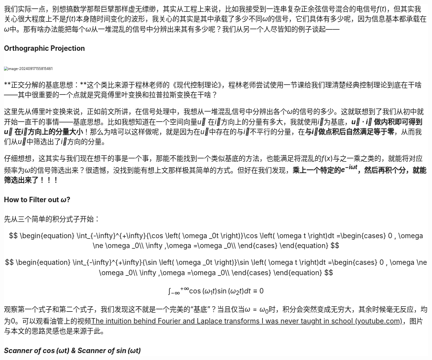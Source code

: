我们实际一点，别想搞数学那帮巨擘那样虚无缥缈，其实从工程上来说，比如我接受到一连串复杂正余弦信号混合的电信号$f(t)$，但其实我关心很大程度上不是$f(t)$本身随时间变化的波形，我关心的其实是其中承载了多少不同$\omega$的信号，它们具体有多少呢，因为信息基本都承载在$\omega$中。那有啥办法能把每个$\omega$从一堆混乱的信号中分辨出来其有多少呢？我们从另一个人尽皆知的例子谈起——

#### Orthographic Projection

<img src="https://youngfriday-1328789051.cos.ap-beijing.myqcloud.com/Typora/image-20240917155815461.png" alt="image-20240917155815461" style="zoom:50%;" />

**正交分解的基底思想：**这个类比来源于程林老师的《现代控制理论》，程林老师尝试使用一节课给我们理清楚经典控制理论到底在干啥——其中很重要的一个点就是究竟傅里叶变换和拉普拉斯变换在干啥？

这里先从傅里叶变换来说，正如前文所讲，在信号处理中，我想从一堆混乱信号中分辨出各个$\omega$的信号的多少。这就联想到了我们从初中就开始一直干的事情——基底思想。比如我想知道在一个空间向量$\vec{u}$ 在$\vec{i}$方向上的分量有多大，我就使用$\vec{i}$为基底，**$\vec{u}\cdot \vec{i}$ 做内积即可得到$\vec{u}$ 在$\vec{i}$方向上的分量大小**！那么为啥可以这样做呢，就是因为在$\vec{u}$中存在的与$\vec{i}$不平行的分量，在**与$\vec{i}$做点积后自然满足等于零**，从而我们从$\vec{u}$中筛选出了$\vec{i}$方向的分量。

仔细想想，这其实与我们现在想干的事是一个事，那能不能找到一个类似基底的方法，也能满足将混乱的$f(x)$与之一乘之类的，就能将对应频率为$\omega$的信号筛选出来？很遗憾，没找到能有想上文那样极其简单的方式。但好在我们发现，**乘上一个特定的$e^{-i\omega t}$，然后再积个分，就能筛选出来了！！！**

#### How to Filter out $\omega$?

先从三个简单的积分式子开始：

$$
\begin{equation}
\int_{-\infty}^{+\infty}{\cos \left( \omega _0t \right)}\cos \left( \omega t \right)dt =\begin{cases}
	0 , \omega \ne \omega _0\\
	\infty  ,\omega =\omega _0\\
\end{cases}
\end{equation}
$$

$$
\begin{equation}
\int_{-\infty}^{+\infty}{\sin \left( \omega _0t \right)}\sin \left( \omega t \right)dt =\begin{cases}
	0 , \omega \ne \omega _0\\
	\infty  ,\omega =\omega _0\\
\end{cases}
\end{equation}
$$

$$
\begin{equation}
\int_{-\infty}^{+\infty}{\cos \left( \omega _1t \right)}\sin \left( \omega_2 t \right)dt \equiv 0
\end{equation}
$$

观察第一个式子和第二个式子，我们发现这不就是一个完美的“基底”？当且仅当$\omega=\omega_0$时，积分会突然变成无穷大，其余时候毫无反应，均为0。可以观看油管上的视频[The intuition behind Fourier and Laplace transforms I was never taught in school (youtube.com)](https://www.youtube.com/watch?v=3gjJDuCAEQQ)，图片与本文的思路灵感也是来源于此。

##### Scanner of $\cos(\omega t)$ & Scanner of $\sin(\omega t)$
